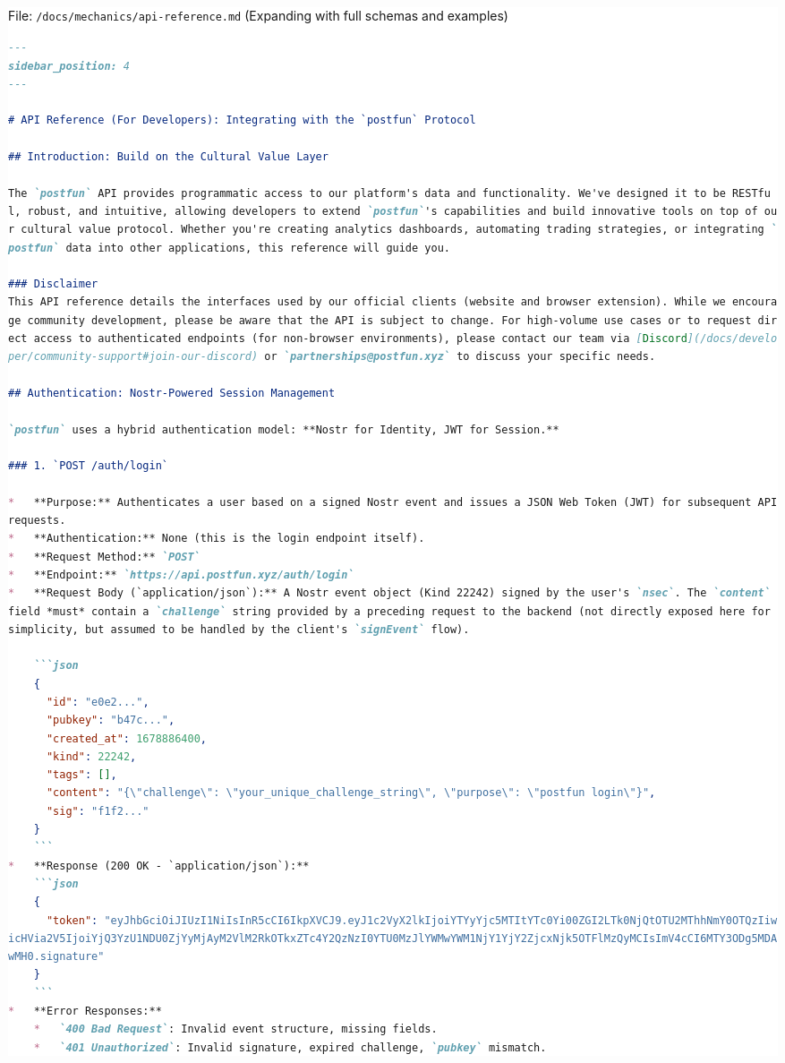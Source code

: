 
File: `/docs/mechanics/api-reference.md` (Expanding with full schemas and examples)

```markdown
---
sidebar_position: 4
---

# API Reference (For Developers): Integrating with the `postfun` Protocol

## Introduction: Build on the Cultural Value Layer

The `postfun` API provides programmatic access to our platform's data and functionality. We've designed it to be RESTful, robust, and intuitive, allowing developers to extend `postfun`'s capabilities and build innovative tools on top of our cultural value protocol. Whether you're creating analytics dashboards, automating trading strategies, or integrating `postfun` data into other applications, this reference will guide you.

### Disclaimer
This API reference details the interfaces used by our official clients (website and browser extension). While we encourage community development, please be aware that the API is subject to change. For high-volume use cases or to request direct access to authenticated endpoints (for non-browser environments), please contact our team via [Discord](/docs/developer/community-support#join-our-discord) or `partnerships@postfun.xyz` to discuss your specific needs.

## Authentication: Nostr-Powered Session Management

`postfun` uses a hybrid authentication model: **Nostr for Identity, JWT for Session.**

### 1. `POST /auth/login`

*   **Purpose:** Authenticates a user based on a signed Nostr event and issues a JSON Web Token (JWT) for subsequent API requests.
*   **Authentication:** None (this is the login endpoint itself).
*   **Request Method:** `POST`
*   **Endpoint:** `https://api.postfun.xyz/auth/login`
*   **Request Body (`application/json`):** A Nostr event object (Kind 22242) signed by the user's `nsec`. The `content` field *must* contain a `challenge` string provided by a preceding request to the backend (not directly exposed here for simplicity, but assumed to be handled by the client's `signEvent` flow).

    ```json
    {
      "id": "e0e2...",
      "pubkey": "b47c...",
      "created_at": 1678886400,
      "kind": 22242,
      "tags": [],
      "content": "{\"challenge\": \"your_unique_challenge_string\", \"purpose\": \"postfun login\"}",
      "sig": "f1f2..."
    }
    ```
*   **Response (200 OK - `application/json`):**
    ```json
    {
      "token": "eyJhbGciOiJIUzI1NiIsInR5cCI6IkpXVCJ9.eyJ1c2VyX2lkIjoiYTYyYjc5MTItYTc0Yi00ZGI2LTk0NjQtOTU2MThhNmY0OTQzIiwicHVia2V5IjoiYjQ3YzU1NDU0ZjYyMjAyM2VlM2RkOTkxZTc4Y2QzNzI0YTU0MzJlYWMwYWM1NjY1YjY2ZjcxNjk5OTFlMzQyMCIsImV4cCI6MTY3ODg5MDAwMH0.signature"
    }
    ```
*   **Error Responses:**
    *   `400 Bad Request`: Invalid event structure, missing fields.
    *   `401 Unauthorized`: Invalid signature, expired challenge, `pubkey` mismatch.

```